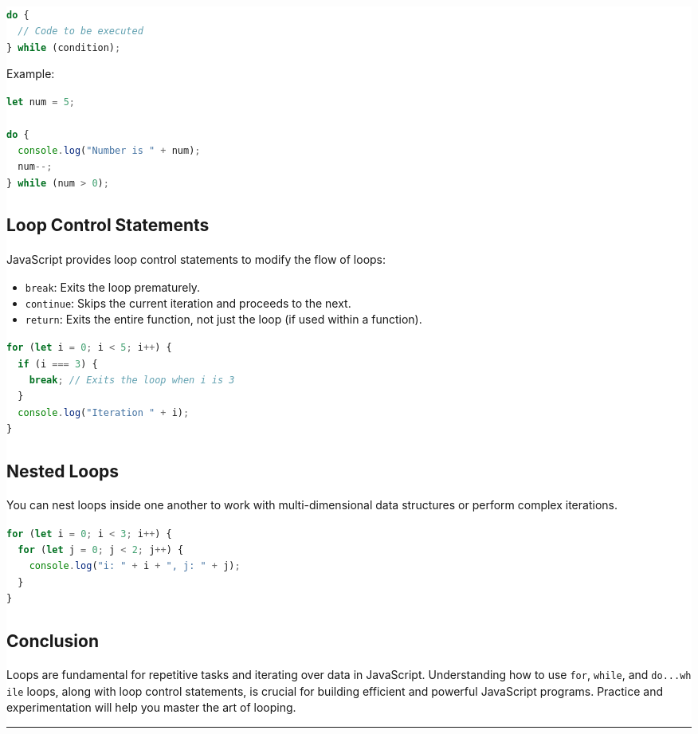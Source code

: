```js
do {
  // Code to be executed
} while (condition);
```

Example:

```js
let num = 5;

do {
  console.log("Number is " + num);
  num--;
} while (num > 0);
```

## Loop Control Statements

JavaScript provides loop control statements to modify the flow of loops:

- `break`: Exits the loop prematurely.
- `continue`: Skips the current iteration and proceeds to the next.
- `return`: Exits the entire function, not just the loop (if used within a function).

```js
for (let i = 0; i < 5; i++) {
  if (i === 3) {
    break; // Exits the loop when i is 3
  }
  console.log("Iteration " + i);
}
```

## Nested Loops

You can nest loops inside one another to work with multi-dimensional data structures or perform complex iterations.

```js
for (let i = 0; i < 3; i++) {
  for (let j = 0; j < 2; j++) {
    console.log("i: " + i + ", j: " + j);
  }
}
```

## Conclusion

Loops are fundamental for repetitive tasks and iterating over data in JavaScript. Understanding how to use `for`, `while`, and `do...while` loops, along with loop control statements, is crucial for building efficient and powerful JavaScript programs. Practice and experimentation will help you master the art of looping.

<hr>
